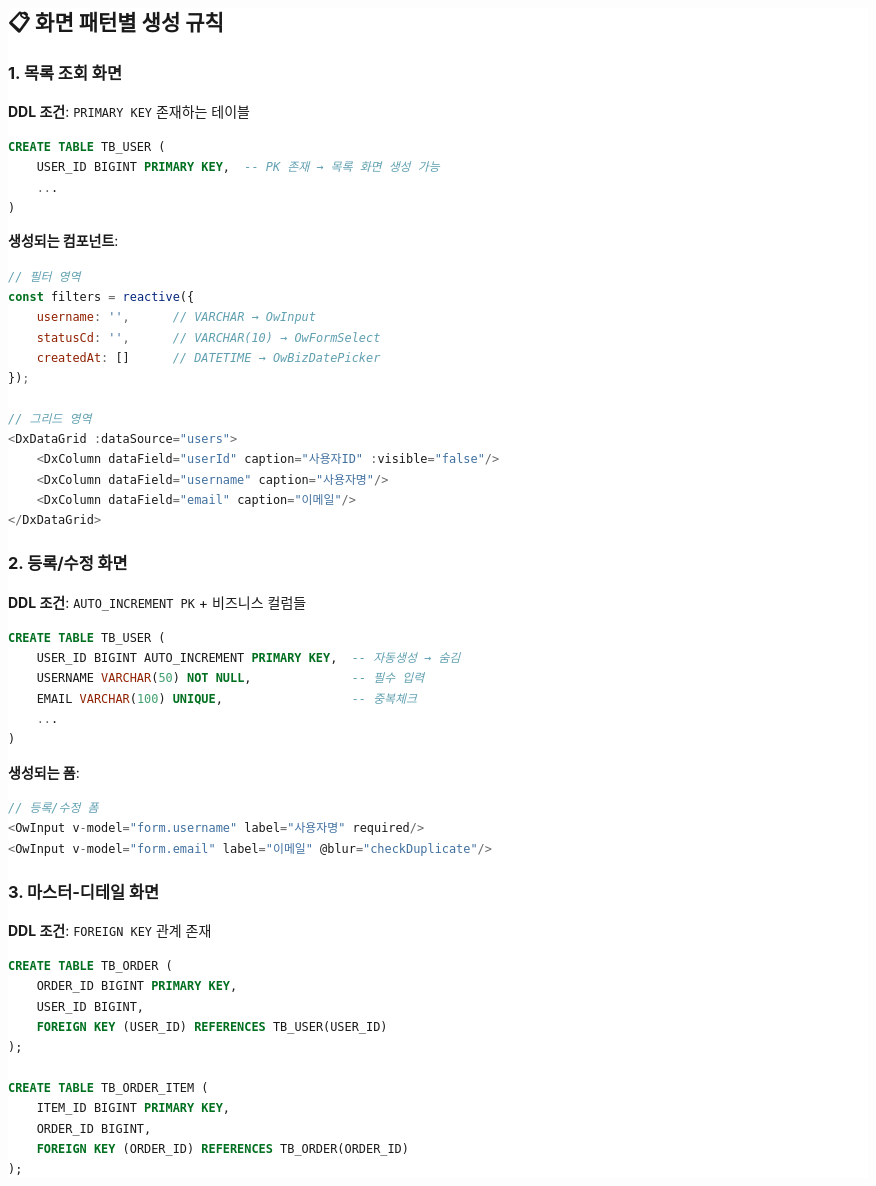 
## 📋 화면 패턴별 생성 규칙

### 1. 목록 조회 화면

**DDL 조건**: `PRIMARY KEY` 존재하는 테이블
```sql
CREATE TABLE TB_USER (
    USER_ID BIGINT PRIMARY KEY,  -- PK 존재 → 목록 화면 생성 가능
    ...
)
```

**생성되는 컴포넌트**:
```javascript
// 필터 영역
const filters = reactive({
    username: '',      // VARCHAR → OwInput
    statusCd: '',      // VARCHAR(10) → OwFormSelect  
    createdAt: []      // DATETIME → OwBizDatePicker
});

// 그리드 영역
<DxDataGrid :dataSource="users">
    <DxColumn dataField="userId" caption="사용자ID" :visible="false"/>
    <DxColumn dataField="username" caption="사용자명"/>
    <DxColumn dataField="email" caption="이메일"/>
</DxDataGrid>
```

### 2. 등록/수정 화면

**DDL 조건**: `AUTO_INCREMENT PK` + 비즈니스 컬럼들
```sql
CREATE TABLE TB_USER (
    USER_ID BIGINT AUTO_INCREMENT PRIMARY KEY,  -- 자동생성 → 숨김
    USERNAME VARCHAR(50) NOT NULL,              -- 필수 입력
    EMAIL VARCHAR(100) UNIQUE,                  -- 중복체크
    ...
)
```

**생성되는 폼**:
```javascript
// 등록/수정 폼
<OwInput v-model="form.username" label="사용자명" required/>
<OwInput v-model="form.email" label="이메일" @blur="checkDuplicate"/>
```

### 3. 마스터-디테일 화면

**DDL 조건**: `FOREIGN KEY` 관계 존재
```sql
CREATE TABLE TB_ORDER (
    ORDER_ID BIGINT PRIMARY KEY,
    USER_ID BIGINT,
    FOREIGN KEY (USER_ID) REFERENCES TB_USER(USER_ID)
);

CREATE TABLE TB_ORDER_ITEM (
    ITEM_ID BIGINT PRIMARY KEY,
    ORDER_ID BIGINT,
    FOREIGN KEY (ORDER_ID) REFERENCES TB_ORDER(ORDER_ID)
);
```
